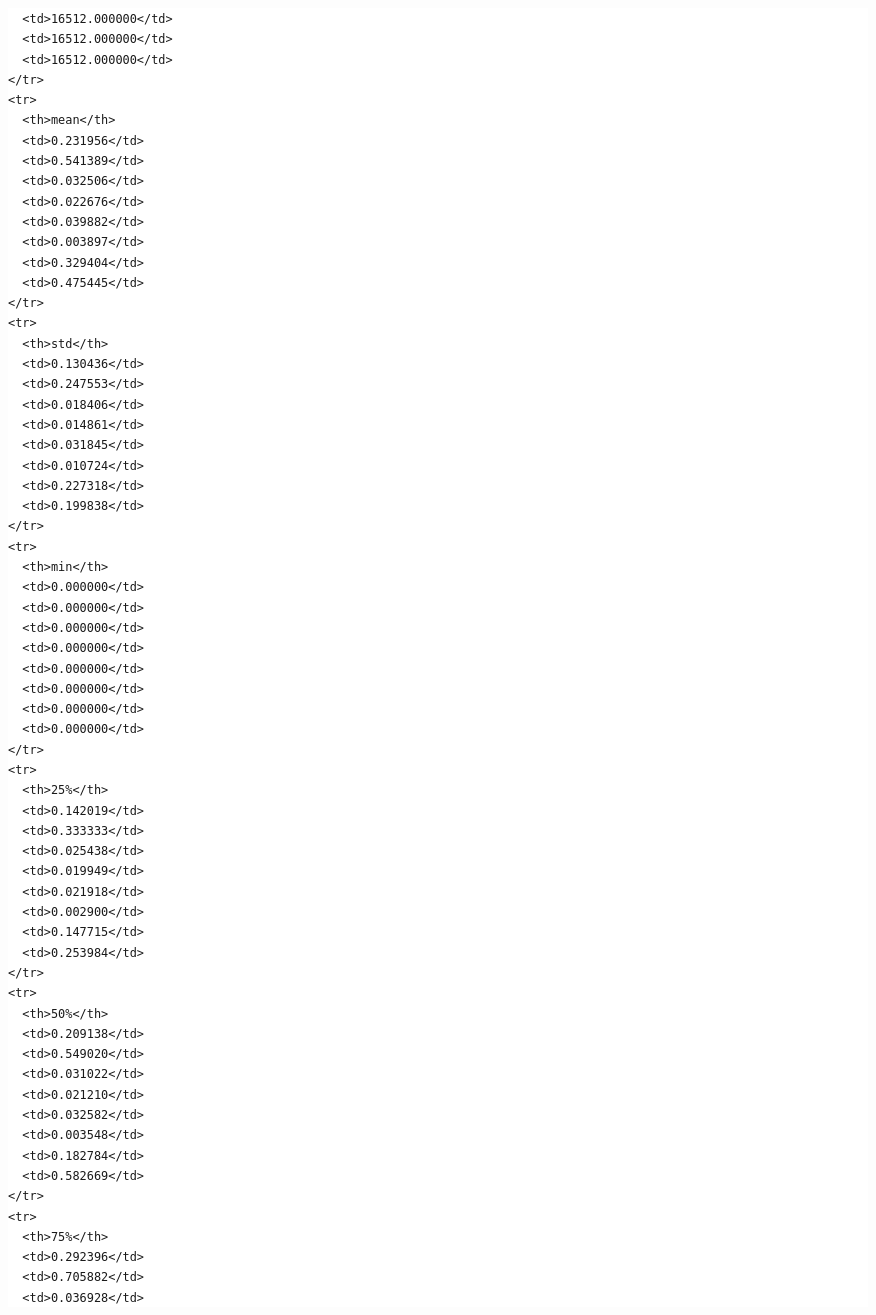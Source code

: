       <td>16512.000000</td>
      <td>16512.000000</td>
      <td>16512.000000</td>
    </tr>
    <tr>
      <th>mean</th>
      <td>0.231956</td>
      <td>0.541389</td>
      <td>0.032506</td>
      <td>0.022676</td>
      <td>0.039882</td>
      <td>0.003897</td>
      <td>0.329404</td>
      <td>0.475445</td>
    </tr>
    <tr>
      <th>std</th>
      <td>0.130436</td>
      <td>0.247553</td>
      <td>0.018406</td>
      <td>0.014861</td>
      <td>0.031845</td>
      <td>0.010724</td>
      <td>0.227318</td>
      <td>0.199838</td>
    </tr>
    <tr>
      <th>min</th>
      <td>0.000000</td>
      <td>0.000000</td>
      <td>0.000000</td>
      <td>0.000000</td>
      <td>0.000000</td>
      <td>0.000000</td>
      <td>0.000000</td>
      <td>0.000000</td>
    </tr>
    <tr>
      <th>25%</th>
      <td>0.142019</td>
      <td>0.333333</td>
      <td>0.025438</td>
      <td>0.019949</td>
      <td>0.021918</td>
      <td>0.002900</td>
      <td>0.147715</td>
      <td>0.253984</td>
    </tr>
    <tr>
      <th>50%</th>
      <td>0.209138</td>
      <td>0.549020</td>
      <td>0.031022</td>
      <td>0.021210</td>
      <td>0.032582</td>
      <td>0.003548</td>
      <td>0.182784</td>
      <td>0.582669</td>
    </tr>
    <tr>
      <th>75%</th>
      <td>0.292396</td>
      <td>0.705882</td>
      <td>0.036928</td>